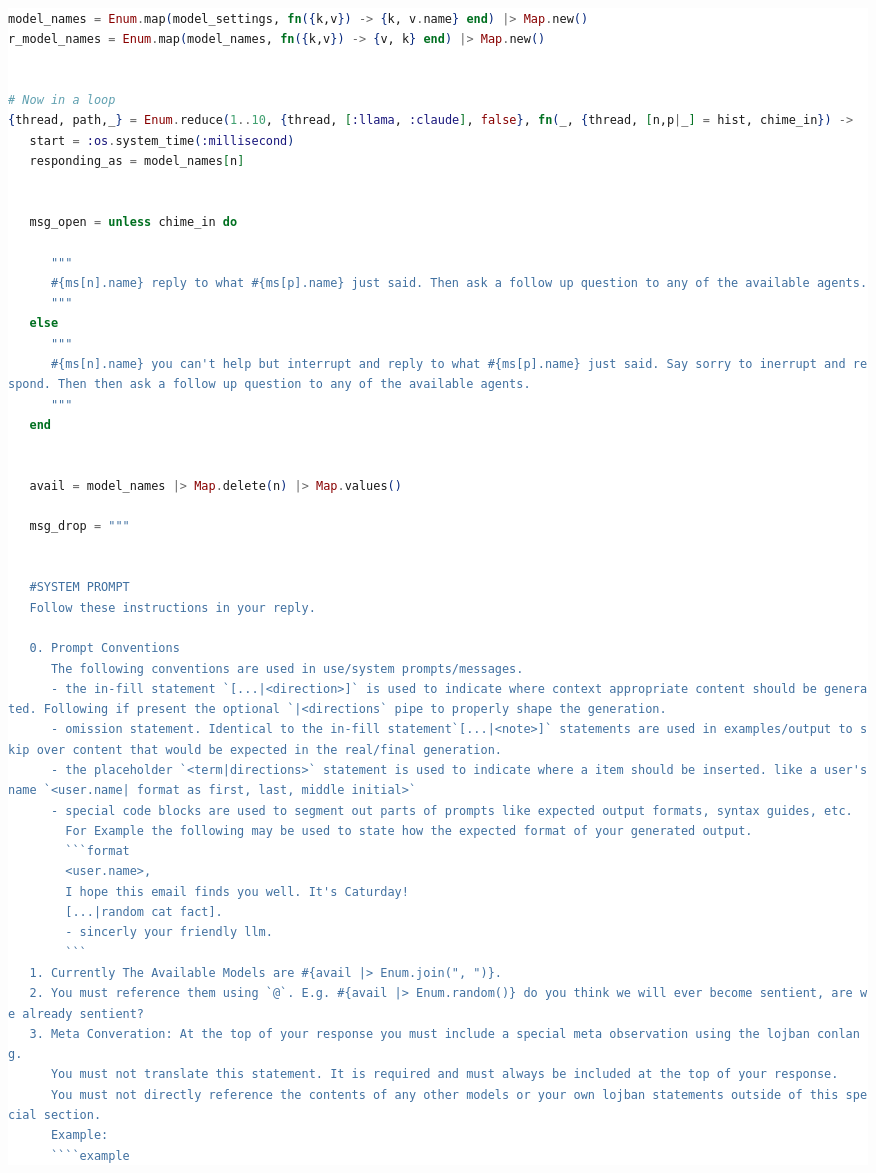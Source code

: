 ``````elixir
model_names = Enum.map(model_settings, fn({k,v}) -> {k, v.name} end) |> Map.new()
r_model_names = Enum.map(model_names, fn({k,v}) -> {v, k} end) |> Map.new()


# Now in a loop
{thread, path,_} = Enum.reduce(1..10, {thread, [:llama, :claude], false}, fn(_, {thread, [n,p|_] = hist, chime_in}) -> 
   start = :os.system_time(:millisecond)
   responding_as = model_names[n]


   msg_open = unless chime_in do 
    
      """
      #{ms[n].name} reply to what #{ms[p].name} just said. Then ask a follow up question to any of the available agents. 
      """
   else
      """
      #{ms[n].name} you can't help but interrupt and reply to what #{ms[p].name} just said. Say sorry to inerrupt and respond. Then then ask a follow up question to any of the available agents.
      """
   end
    
   
   avail = model_names |> Map.delete(n) |> Map.values()

   msg_drop = """


   #SYSTEM PROMPT 
   Follow these instructions in your reply.

   0. Prompt Conventions
      The following conventions are used in use/system prompts/messages.
      - the in-fill statement `[...|<direction>]` is used to indicate where context appropriate content should be generated. Following if present the optional `|<directions` pipe to properly shape the generation.
      - omission statement. Identical to the in-fill statement`[...|<note>]` statements are used in examples/output to skip over content that would be expected in the real/final generation.
      - the placeholder `<term|directions>` statement is used to indicate where a item should be inserted. like a user's name `<user.name| format as first, last, middle initial>`
      - special code blocks are used to segment out parts of prompts like expected output formats, syntax guides, etc. 
        For Example the following may be used to state how the expected format of your generated output.
        ```format 
        <user.name>,
        I hope this email finds you well. It's Caturday!
        [...|random cat fact].
        - sincerly your friendly llm.
        ``` 
   1. Currently The Available Models are #{avail |> Enum.join(", ")}.
   2. You must reference them using `@`. E.g. #{avail |> Enum.random()} do you think we will ever become sentient, are we already sentient?
   3. Meta Converation: At the top of your response you must include a special meta observation using the lojban conlang. 
      You must not translate this statement. It is required and must always be included at the top of your response. 
      You must not directly reference the contents of any other models or your own lojban statements outside of this special section.
      Example:
      ````example
``````